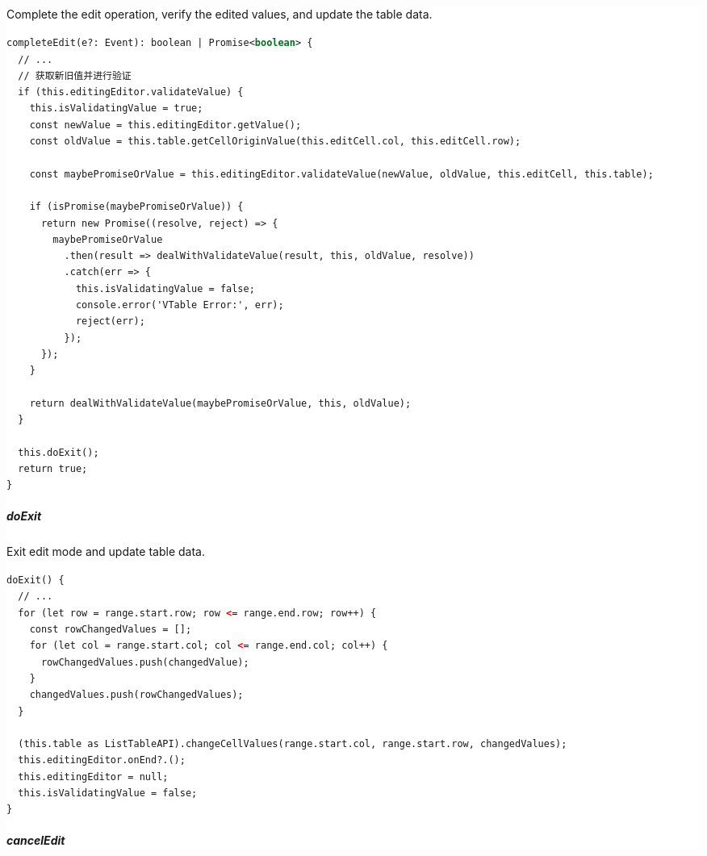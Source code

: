 Complete the edit operation, verify the edited values, and update the table data.    

```xml
completeEdit(e?: Event): boolean | Promise<boolean> {
  // ...
  // 获取新旧值并进行验证
  if (this.editingEditor.validateValue) {
    this.isValidatingValue = true;
    const newValue = this.editingEditor.getValue();
    const oldValue = this.table.getCellOriginValue(this.editCell.col, this.editCell.row);

    const maybePromiseOrValue = this.editingEditor.validateValue(newValue, oldValue, this.editCell, this.table);

    if (isPromise(maybePromiseOrValue)) {
      return new Promise((resolve, reject) => {
        maybePromiseOrValue
          .then(result => dealWithValidateValue(result, this, oldValue, resolve))
          .catch(err => {
            this.isValidatingValue = false;
            console.error('VTable Error:', err);
            reject(err);
          });
      });
    }

    return dealWithValidateValue(maybePromiseOrValue, this, oldValue);
  }

  this.doExit();
  return true;
}    

```
##### doExit

Exit edit mode and update table data.    

```xml
doExit() {
  // ...
  for (let row = range.start.row; row <= range.end.row; row++) {
    const rowChangedValues = [];
    for (let col = range.start.col; col <= range.end.col; col++) {
      rowChangedValues.push(changedValue);
    }
    changedValues.push(rowChangedValues);
  }

  (this.table as ListTableAPI).changeCellValues(range.start.col, range.start.row, changedValues);
  this.editingEditor.onEnd?.();
  this.editingEditor = null;
  this.isValidatingValue = false;
}    

```
##### cancelEdit
